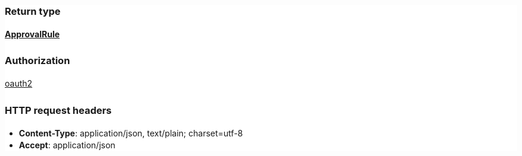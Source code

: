 ### Return type

[**ApprovalRule**](ApprovalRule.md)

### Authorization



[oauth2](../README.md#oauth2)

### HTTP request headers

 - **Content-Type**: application/json, text/plain; charset=utf-8
 - **Accept**: application/json


